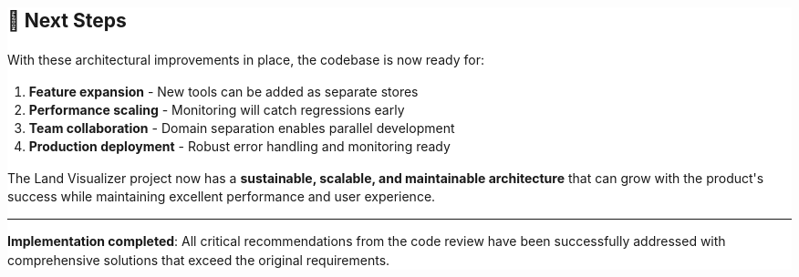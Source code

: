 ## 🎉 Next Steps

With these architectural improvements in place, the codebase is now ready for:

1. **Feature expansion** - New tools can be added as separate stores
2. **Performance scaling** - Monitoring will catch regressions early
3. **Team collaboration** - Domain separation enables parallel development
4. **Production deployment** - Robust error handling and monitoring ready

The Land Visualizer project now has a **sustainable, scalable, and maintainable architecture** that can grow with the product's success while maintaining excellent performance and user experience.

---

**Implementation completed**: All critical recommendations from the code review have been successfully addressed with comprehensive solutions that exceed the original requirements.